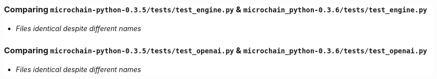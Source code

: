 ### Comparing `microchain-python-0.3.5/tests/test_engine.py` & `microchain_python-0.3.6/tests/test_engine.py`

 * *Files identical despite different names*

### Comparing `microchain-python-0.3.5/tests/test_openai.py` & `microchain_python-0.3.6/tests/test_openai.py`

 * *Files identical despite different names*

